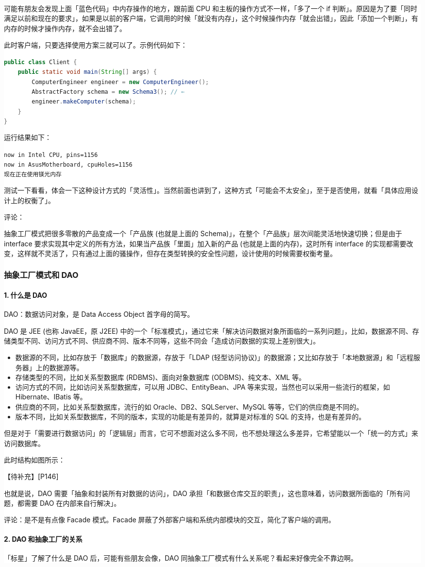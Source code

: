 可能有朋友会发现上面「蓝色代码」中内存操作的地方，跟前面 CPU 和主板的操作方式不一样，「多了一个 if 判断」。原因是为了要「同时满足以前和现在的要求」，如果是以前的客户端，它调用的时候「就没有内存」，这个时候操作内存「就会出错」，因此「添加一个判断」，有内存的时候才操作内存，就不会出错了。

此时客户端，只要选择使用方案三就可以了。示例代码如下：

```java
public class Client {
    public static void main(String[] args) {
        ComputerEngineer engineer = new ComputerEngineer();
        AbstractFactory schema = new Schema3(); // ←
        engineer.makeComputer(schema);
    }
}
```

运行结果如下：

```
now in Intel CPU, pins=1156
now in AsusMotherboard, cpuHoles=1156
现在正在使用镁光内存
```

测试一下看看，体会一下这种设计方式的「灵活性」。当然前面也讲到了，这种方式「可能会不太安全」，至于是否使用，就看「具体应用设计上的权衡了」。

评论：

抽象工厂模式把很多零散的产品变成一个「产品族 (也就是上面的 Schema)」，在整个「产品族」层次间能灵活地快速切换；但是由于 interface 要求实现其中定义的所有方法，如果当产品族「里面」加入新的产品 (也就是上面的内存)，这时所有 interface 的实现都需要改变，这样就不灵活了，只有通过上面的骚操作，但存在类型转换的安全性问题，设计使用的时候需要权衡考量。

### 抽象工厂模式和 DAO

#### 1. 什么是 DAO

DAO：数据访问对象，是 Data Access Object 首字母的简写。

DAO 是 JEE (也称 JavaEE，原 J2EE) 中的一个「标准模式」，通过它来「解决访问数据对象所面临的一系列问题」，比如，数据源不同、存储类型不同、访问方式不同、供应商不同、版本不同等，这些不同会「造成访问数据的实现上差别很大」。

- 数据源的不同，比如存放于「数据库」的数据源，存放于「LDAP (轻型访问协议)」的数据源；又比如存放于「本地数据源」和「远程服务器」上的数据源等。
- 存储类型的不同，比如关系型数据库 (RDBMS)、面向对象数据库 (ODBMS)、纯文本、XML 等。
- 访问方式的不同，比如访问关系型数据库，可以用 JDBC、EntityBean、JPA 等来实现，当然也可以采用一些流行的框架，如 Hibernate、IBatis 等。
- 供应商的不同，比如关系型数据库，流行的如 Oracle、DB2、SQLServer、MySQL 等等，它们的供应商是不同的。
- 版本不同，比如关系型数据库，不同的版本，实现的功能是有差异的，就算是对标准的 SQL 的支持，也是有差异的。

但是对于「需要进行数据访问」的「逻辑层」而言，它可不想面对这么多不同，也不想处理这么多差异，它希望能以一个「统一的方式」来访问数据库。

此时结构如图所示：

【待补充】[P146]

也就是说，DAO 需要「抽象和封装所有对数据的访问」，DAO 承担「和数据仓库交互的职责」，这也意味着，访问数据所面临的「所有问题，都需要 DAO 在内部来自行解决」。

评论：是不是有点像 Facade 模式。Facade 屏蔽了外部客户端和系统内部模块的交互，简化了客户端的调用。

#### 2. DAO 和抽象工厂的关系

「标星」了解了什么是 DAO 后，可能有些朋友会像，DAO 同抽象工厂模式有什么关系呢？看起来好像完全不靠边啊。
